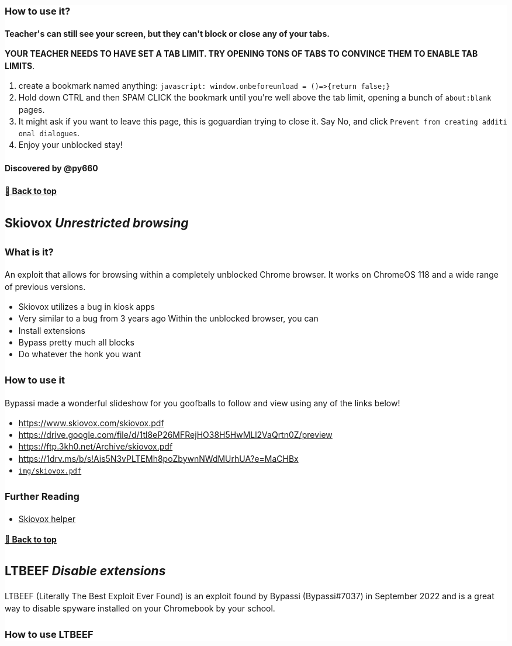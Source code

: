 ### How to use it?

**Teacher's can still see your screen, but they can't block or close any of your tabs.**

**YOUR TEACHER NEEDS TO HAVE SET A TAB LIMIT. TRY OPENING TONS OF TABS TO CONVINCE THEM TO ENABLE TAB LIMITS**.

1. create a bookmark named anything: `javascript: window.onbeforeunload = ()=>{return false;}`
2. Hold down CTRL and then SPAM CLICK the bookmark until you're well above the tab limit, opening a bunch of `about:blank` pages.
3. It might ask if you want to leave this page, this is goguardian trying to close it. Say No, and click `Prevent from creating additional dialogues`.
4. Enjoy your unblocked stay!

#### Discovered by @py660

[**🔼 Back to top**](#ext-remover)

## Skiovox *Unrestricted browsing*

### What is it?

An exploit that allows for browsing within a completely unblocked Chrome
browser. It works on ChromeOS 118 and a wide range of previous versions.
- Skiovox utilizes a bug in kiosk apps
- Very similar to a bug from 3 years ago
Within the unblocked browser, you can
- Install extensions
- Bypass pretty much all blocks
- Do whatever the honk you want

### How to use it

Bypassi made a wonderful slideshow for you goofballs to follow and view using any of the links below!

- https://www.skiovox.com/skiovox.pdf
- https://drive.google.com/file/d/1tl8eP26MFRejHO38H5HwMLl2VaQrtn0Z/preview
- https://ftp.3kh0.net/Archive/skiovox.pdf
- https://1drv.ms/b/s!Ais5N3vPLTEMh8poZbywnNWdMUrhUA?e=MaCHBx
- [`img/skiovox.pdf`](img/skiovox.pdf)

### Further Reading
- [Skiovox helper](https://github.com/bypassiwastaken/skiovox-helper)

[**🔼 Back to top**](#ext-remover)

## LTBEEF *Disable extensions*

LTBEEF (Literally The Best Exploit Ever Found) is an exploit found by Bypassi (Bypassi#7037) in September 2022 and is a great way to disable spyware installed on your Chromebook by your school.

### How to use LTBEEF
